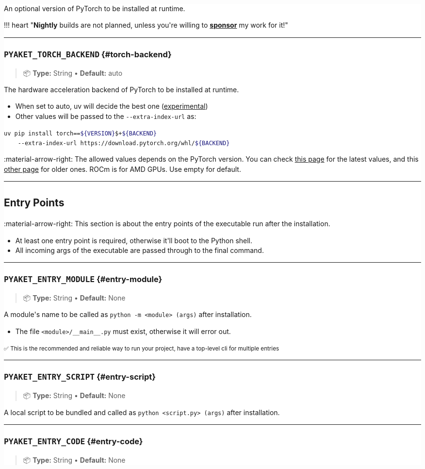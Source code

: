 An optional version of PyTorch to be installed at runtime.

!!! heart "**Nightly** builds are not planned, unless you're willing to [**sponsor**](https://pyaket.dev/about/sponsors/) my work for it!"

<hr>

### <kbd>PYAKET_TORCH_BACKEND</kbd> {#torch-backend}
> 📦 <b>Type:</b> String • <b>Default:</b> auto

The hardware acceleration backend of PyTorch to be installed at runtime.

- When set to auto, uv will decide the best one ([experimental](https://docs.astral.sh/uv/guides/integration/pytorch/#automatic-backend-selection))
- Other values will be passed to the `--extra-index-url` as:

```sh
uv pip install torch==${VERSION}$+${BACKEND}
    --extra-index-url https://download.pytorch.org/whl/${BACKEND}
```

:material-arrow-right: The allowed values depends on the PyTorch version. You can check [this page](https://pytorch.org/get-started/locally/) for the latest values, and this [other page](https://pytorch.org/get-started/previous-versions/) for older ones. ROCm is for AMD GPUs. Use empty for default.

<hr>

## Entry Points

:material-arrow-right: This section is about the entry points of the executable run after the installation.

- At least one entry point is required, otherwise it'll boot to the Python shell.
- All incoming args of the executable are passed through to the final command.

<hr>

### <kbd>PYAKET_ENTRY_MODULE</kbd> {#entry-module}
> 📦 <b>Type:</b> String • <b>Default:</b> None

A module's name to be called as `python -m <module> (args)` after installation.

- The file `<module>/__main__.py` must exist, otherwise it will error out.

<small>✅ This is the recommended and reliable way to run your project, have a top-level cli for multiple entries</small>

<hr>

### <kbd>PYAKET_ENTRY_SCRIPT</kbd> {#entry-script}
> 📦 <b>Type:</b> String • <b>Default:</b> None

A local script to be bundled and called as `python <script.py> (args)` after installation.

<hr>

### <kbd>PYAKET_ENTRY_CODE</kbd> {#entry-code}
> 📦 <b>Type:</b> String • <b>Default:</b> None
